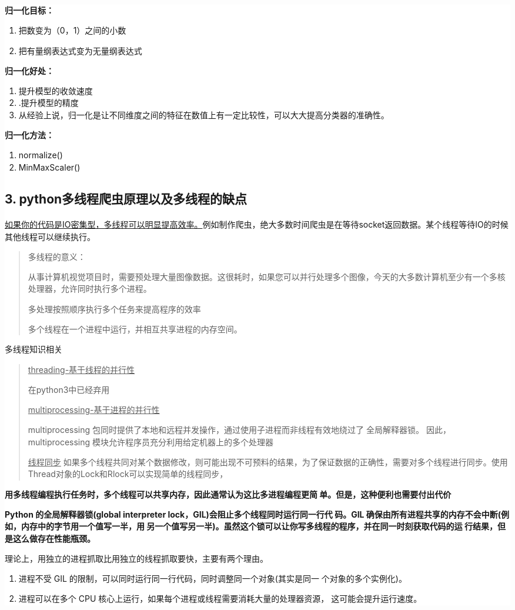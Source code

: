 **归一化目标：**

1. 把数变为（0，1）之间的小数

2. 把有量纲表达式变为无量纲表达式

**归一化好处：**

1. 提升模型的收敛速度
2. .提升模型的精度
3. 从经验上说，归一化是让不同维度之间的特征在数值上有一定比较性，可以大大提高分类器的准确性。

**归一化方法：**

1. normalize()
2. MinMaxScaler()



## 3. python多线程爬虫原理以及多线程的缺点

<u>如果你的代码是IO密集型，多线程可以明显提高效率。</u>例如制作爬虫，绝大多数时间爬虫是在等待socket返回数据。某个线程等待IO的时候其他线程可以继续执行。

> 多线程的意义：
>
> 从事计算机视觉项目时，需要预处理大量图像数据。这很耗时，如果您可以并行处理多个图像，今天的大多数计算机至少有一个多核处理器，允许同时执行多个进程。
>
> 多处理按照顺序执行多个任务来提高程序的效率
>
> 多个线程在一个进程中运行，并相互共享进程的内存空间。

多线程知识相关

> <u>threading-基于线程的并行性</u>
>
> 在python3中已经弃用
>
> <u>multiprocessing-基于进程的并行性</u>
>
> multiprocessing 包同时提供了本地和远程并发操作，通过使用子进程而非线程有效地绕过了 全局解释器锁。 因此，multiprocessing 模块允许程序员充分利用给定机器上的多个处理器
>
> 
>
> <u>线程同步</u>
> 如果多个线程共同对某个数据修改，则可能出现不可预料的结果，为了保证数据的正确性，需要对多个线程进行同步。使用Thread对象的Lock和Rlock可以实现简单的线程同步，

**用多线程编程执行任务时，多个线程可以共享内存，因此通常认为这比多进程编程更简 单。但是，这种便利也需要付出代价**



**Python 的全局解释器锁(global interpreter lock，GIL)会阻止多个线程同时运行同一行代 码。GIL 确保由所有进程共享的内存不会中断(例如，内存中的字节用一个值写一半，用 另一个值写另一半)。虽然这个锁可以让你写多线程的程序，并在同一时刻获取代码的运 行结果，但是这么做存在性能瓶颈。**

理论上，用独立的进程抓取比用独立的线程抓取要快，主要有两个理由。

1. 进程不受 GIL 的限制，可以同时运行同一行代码，同时调整同一个对象(其实是同一 个对象的多个实例化)。

2. 进程可以在多个 CPU 核心上运行，如果每个进程或线程需要消耗大量的处理器资源， 这可能会提升运行速度。
